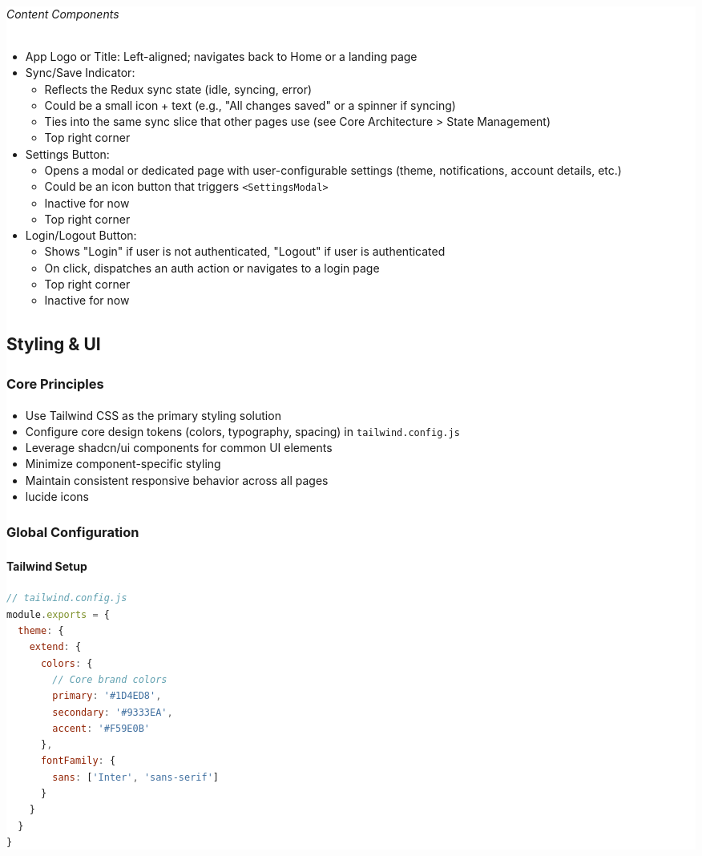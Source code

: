 ###### Content Components
- App Logo or Title: Left-aligned; navigates back to Home or a landing page
- Sync/Save Indicator:
  - Reflects the Redux sync state (idle, syncing, error)
  - Could be a small icon + text (e.g., "All changes saved" or a spinner if syncing)
  - Ties into the same sync slice that other pages use (see Core Architecture > State Management)
  - Top right corner
- Settings Button:
  - Opens a modal or dedicated page with user-configurable settings (theme, notifications, account details, etc.)
  - Could be an icon button that triggers `<SettingsModal>`
  - Inactive for now
  - Top right corner
- Login/Logout Button:
  - Shows "Login" if user is not authenticated, "Logout" if user is authenticated
  - On click, dispatches an auth action or navigates to a login page
  - Top right corner
  - Inactive for now






## Styling & UI

### Core Principles
- Use Tailwind CSS as the primary styling solution
- Configure core design tokens (colors, typography, spacing) in `tailwind.config.js`
- Leverage shadcn/ui components for common UI elements
- Minimize component-specific styling
- Maintain consistent responsive behavior across all pages
- lucide icons

### Global Configuration

#### Tailwind Setup
```javascript
// tailwind.config.js
module.exports = {
  theme: {
    extend: {
      colors: {
        // Core brand colors
        primary: '#1D4ED8',
        secondary: '#9333EA',
        accent: '#F59E0B'
      },
      fontFamily: {
        sans: ['Inter', 'sans-serif']
      }
    }
  }
}
```
